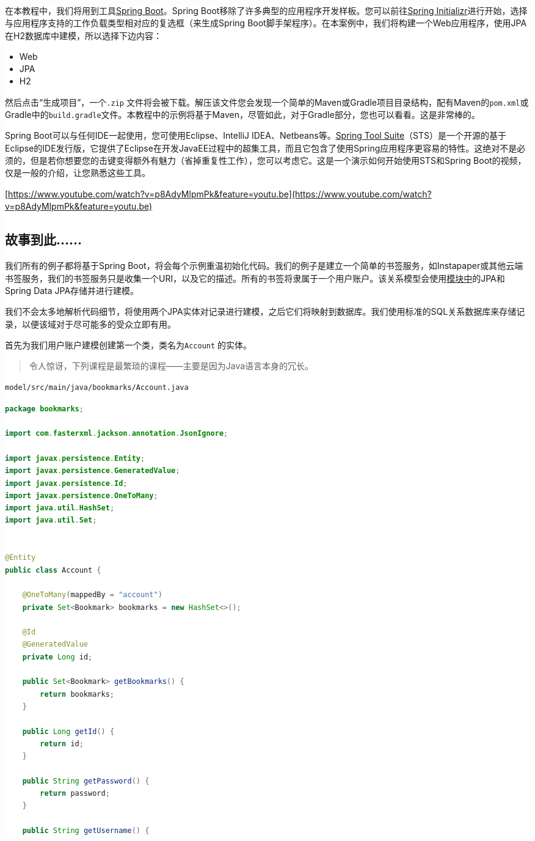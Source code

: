 在本教程中，我们将用到工具[Spring Boot](https://spring.io/projects/spring-boot)。Spring Boot移除了许多典型的应用程序开发样板。您可以前往[Spring Initializr](https://start.spring.io/)进行开始，选择与应用程序支持的工作负载类型相对应的复选框（来生成Spring Boot脚手架程序）。在本案例中，我们将构建一个Web应用程序，使用JPA在H2数据库中建模，所以选择下边内容：

* Web
* JPA
* H2

然后点击“生成项目”，一个`.zip` 文件将会被下载。解压该文件您会发现一个简单的Maven或Gradle项目目录结构，配有Maven的`pom.xml`或Gradle中的`build.gradle`文件。本教程中的示例将基于Maven，尽管如此，对于Gradle部分，您也可以看看。这是非常棒的。

Spring Boot可以与任何IDE一起使用，您可使用Eclipse、IntelliJ IDEA、Netbeans等。[Spring Tool Suite](https://spring.io/tools/)（STS）是一个开源的基于Eclipse的IDE发行版，它提供了Eclipse在开发JavaEE过程中的超集工具，而且它包含了使用Spring应用程序更容易的特性。这绝对不是必须的，但是若你想要您的击键变得额外有魅力（省掉重复性工作），您可以考虑它。这是一个演示如何开始使用STS和Spring Boot的视频，仅是一般的介绍，让您熟悉这些工具。

[https://www.youtube.com/watch?v=p8AdyMlpmPk&feature=youtu.be](https://www.youtube.com/watch?v=p8AdyMlpmPk&feature=youtu.be)

## 故事到此……

我们所有的例子都将基于Spring Boot，将会每个示例重温初始化代码。我们的例子是建立一个简单的书签服务，如Instapaper或其他云端书签服务，我们的书签服务只是收集一个URI，以及它的描述。所有的书签将隶属于一个用户账户。该关系模型会使用[模块中](https://github.com/joshlong/bookmarks/tree/tutorial/model/)的JPA和Spring Data JPA存储并进行建模。

我们不会太多地解析代码细节，将使用两个JPA实体对记录进行建模，之后它们将映射到数据库。我们使用标准的SQL关系数据库来存储记录，以便该域对于尽可能多的受众立即有用。

首先为我们用户账户建模创建第一个类，类名为`Account` 的实体。

> 令人惊讶，下列课程是最繁琐的课程——主要是因为Java语言本身的冗长。

`model/src/main/java/bookmarks/Account.java`

```java
package bookmarks;

import com.fasterxml.jackson.annotation.JsonIgnore;

import javax.persistence.Entity;
import javax.persistence.GeneratedValue;
import javax.persistence.Id;
import javax.persistence.OneToMany;
import java.util.HashSet;
import java.util.Set;


@Entity
public class Account {

    @OneToMany(mappedBy = "account")
    private Set<Bookmark> bookmarks = new HashSet<>();

    @Id
    @GeneratedValue
    private Long id;

    public Set<Bookmark> getBookmarks() {
        return bookmarks;
    }

    public Long getId() {
        return id;
    }

    public String getPassword() {
        return password;
    }

    public String getUsername() {
```